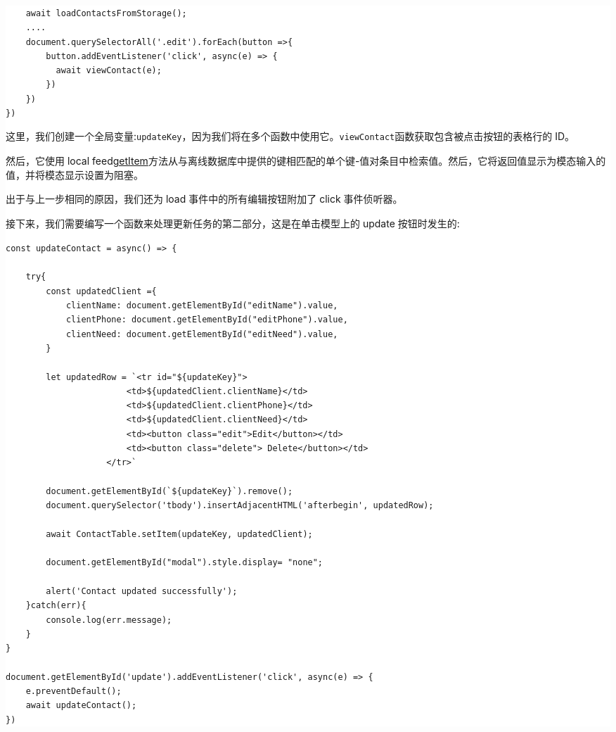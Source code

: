 ```
    await loadContactsFromStorage();
    ....
    document.querySelectorAll('.edit').forEach(button =>{
        button.addEventListener('click', async(e) => {
          await viewContact(e);
        })
    })
})

```

这里，我们创建一个全局变量:`updateKey`，因为我们将在多个函数中使用它。`viewContact`函数获取包含被点击按钮的表格行的 ID。

然后，它使用 local feed[getItem](https://localforage.github.io/localForage/#data-api-getitem)方法从与离线数据库中提供的键相匹配的单个键-值对条目中检索值。然后，它将返回值显示为模态输入的值，并将模态显示设置为阻塞。

出于与上一步相同的原因，我们还为 load 事件中的所有编辑按钮附加了 click 事件侦听器。

接下来，我们需要编写一个函数来处理更新任务的第二部分，这是在单击模型上的 update 按钮时发生的:

```
const updateContact = async() => {

    try{
        const updatedClient ={
            clientName: document.getElementById("editName").value,
            clientPhone: document.getElementById("editPhone").value,
            clientNeed: document.getElementById("editNeed").value,
        }

        let updatedRow = `<tr id="${updateKey}">
                        <td>${updatedClient.clientName}</td>
                        <td>${updatedClient.clientPhone}</td>
                        <td>${updatedClient.clientNeed}</td>
                        <td><button class="edit">Edit</button></td>
                        <td><button class="delete"> Delete</button></td>
                    </tr>`

        document.getElementById(`${updateKey}`).remove();
        document.querySelector('tbody').insertAdjacentHTML('afterbegin', updatedRow);

        await ContactTable.setItem(updateKey, updatedClient);

        document.getElementById("modal").style.display= "none";

        alert('Contact updated successfully');
    }catch(err){
        console.log(err.message);
    }
}

document.getElementById('update').addEventListener('click', async(e) => {
    e.preventDefault();
    await updateContact();
})

```

